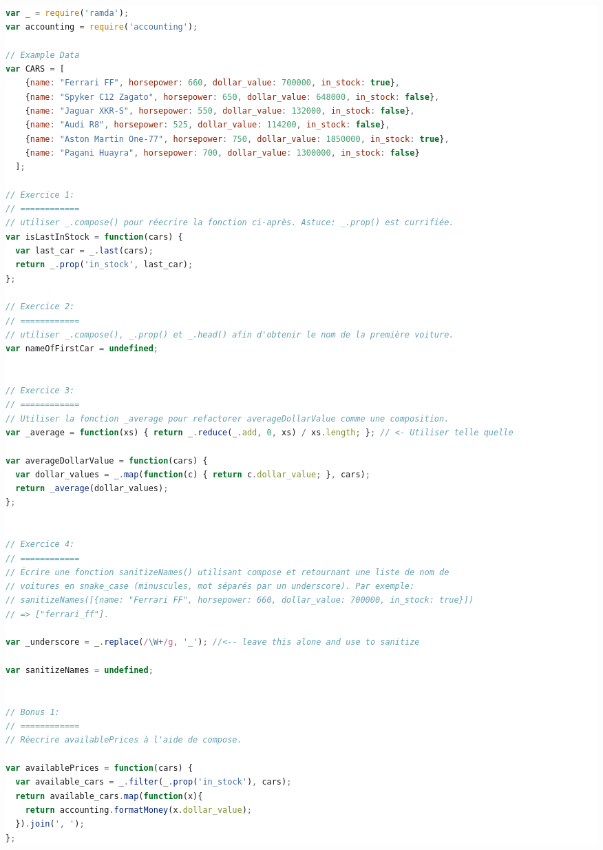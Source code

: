```js
var _ = require('ramda');
var accounting = require('accounting');
  
// Example Data
var CARS = [
    {name: "Ferrari FF", horsepower: 660, dollar_value: 700000, in_stock: true},
    {name: "Spyker C12 Zagato", horsepower: 650, dollar_value: 648000, in_stock: false},
    {name: "Jaguar XKR-S", horsepower: 550, dollar_value: 132000, in_stock: false},
    {name: "Audi R8", horsepower: 525, dollar_value: 114200, in_stock: false},
    {name: "Aston Martin One-77", horsepower: 750, dollar_value: 1850000, in_stock: true},
    {name: "Pagani Huayra", horsepower: 700, dollar_value: 1300000, in_stock: false}
  ];

// Exercice 1:
// ============
// utiliser _.compose() pour réecrire la fonction ci-après. Astuce: _.prop() est currifiée.
var isLastInStock = function(cars) {
  var last_car = _.last(cars);
  return _.prop('in_stock', last_car);
};

// Exercice 2:
// ============
// utiliser _.compose(), _.prop() et _.head() afin d'obtenir le nom de la première voiture.
var nameOfFirstCar = undefined;


// Exercice 3:
// ============
// Utiliser la fonction _average pour refactorer averageDollarValue comme une composition.
var _average = function(xs) { return _.reduce(_.add, 0, xs) / xs.length; }; // <- Utiliser telle quelle

var averageDollarValue = function(cars) {
  var dollar_values = _.map(function(c) { return c.dollar_value; }, cars);
  return _average(dollar_values);
};


// Exercice 4:
// ============
// Écrire une fonction sanitizeNames() utilisant compose et retournant une liste de nom de
// voitures en snake_case (minuscules, mot séparés par un underscore). Par exemple: 
// sanitizeNames([{name: "Ferrari FF", horsepower: 660, dollar_value: 700000, in_stock: true}]) 
// => ["ferrari_ff"].

var _underscore = _.replace(/\W+/g, '_'); //<-- leave this alone and use to sanitize

var sanitizeNames = undefined;


// Bonus 1:
// ============
// Réecrire availablePrices à l'aide de compose.

var availablePrices = function(cars) {
  var available_cars = _.filter(_.prop('in_stock'), cars);
  return available_cars.map(function(x){
    return accounting.formatMoney(x.dollar_value);
  }).join(', ');
};


```

[lodash-website]: https://lodash.com/
[underscore-website]: http://underscorejs.org/
[ramda-website]: http://ramdajs.com/
[refactoring-book]: http://martinfowler.com/books/refactoring.html
[extract-method-refactor]: http://refactoring.com/catalog/extractMethod.html